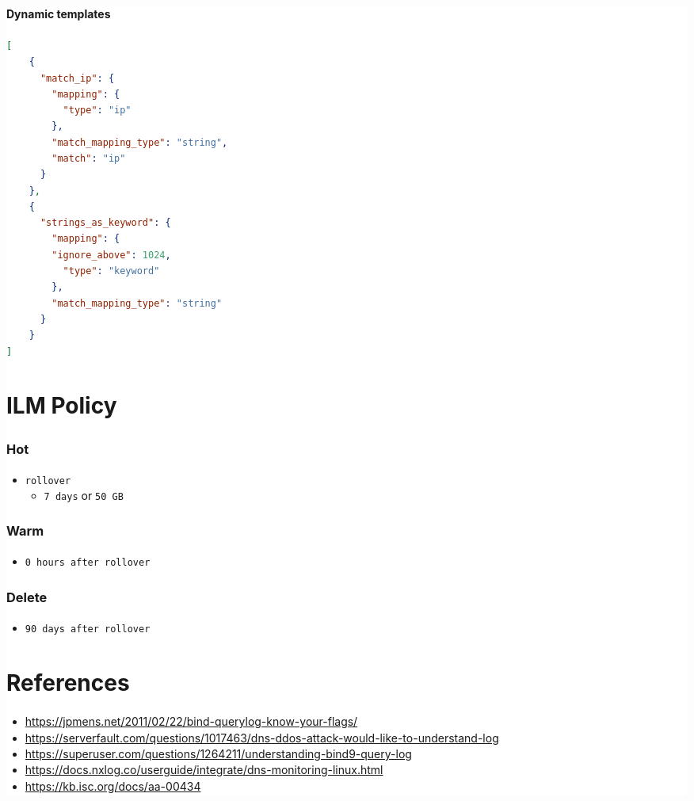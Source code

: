 #### Dynamic templates
```json
[
	{
	  "match_ip": {
	    "mapping": {
		  "type": "ip"
		},
	    "match_mapping_type": "string",
	    "match": "ip"
	  }
	},
	{
	  "strings_as_keyword": {
	    "mapping": {
		"ignore_above": 1024,
		  "type": "keyword"
		},
		"match_mapping_type": "string"
	  }
	}
]
```

# ILM Policy

### Hot
- `rollover`
	- `7 days` or `50 GB`
### Warm
- `0 hours after rollover`
### Delete
- `90 days after rollover`

# References
- https://jpmens.net/2011/02/22/bind-querylog-know-your-flags/
- https://serverfault.com/questions/1017463/dns-ddos-attack-would-like-to-understand-log
- https://superuser.com/questions/1264211/understanding-bind9-query-log
- https://docs.nxlog.co/userguide/integrate/dns-monitoring-linux.html
- https://kb.isc.org/docs/aa-00434